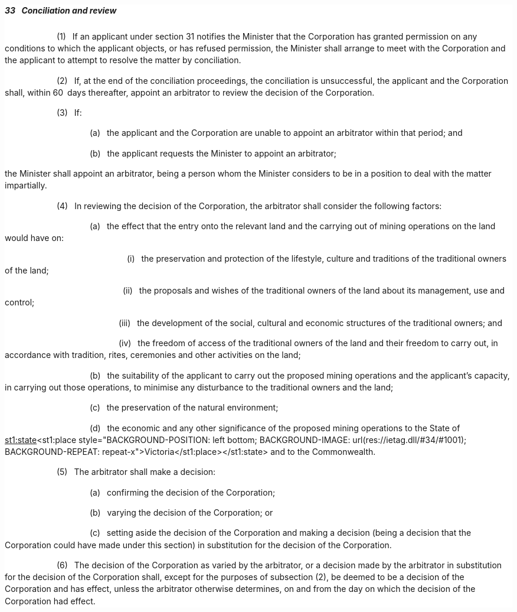 ##### <a id="33"></a>33  Conciliation and review

             (1)  If an applicant under section 31 notifies the Minister that the Corporation has granted permission on any conditions to which the applicant objects, or has refused permission, the Minister shall arrange to meet with the Corporation and the applicant to attempt to resolve the matter by conciliation.

             (2)  If, at the end of the conciliation proceedings, the conciliation is unsuccessful, the applicant and the Corporation shall, within 60 days thereafter, appoint an arbitrator to review the decision of the Corporation.

             (3)  If:

                     (a)  the applicant and the Corporation are unable to appoint an arbitrator within that period; and

                     (b)  the applicant requests the Minister to appoint an arbitrator;

the Minister shall appoint an arbitrator, being a person whom the Minister considers to be in a position to deal with the matter impartially.

             (4)  In reviewing the decision of the Corporation, the arbitrator shall consider the following factors:

                     (a)  the effect that the entry onto the relevant land and the carrying out of mining operations on the land would have on:

                              (i)  the preservation and protection of the lifestyle, culture and traditions of the traditional owners of the land;

                             (ii)  the proposals and wishes of the traditional owners of the land about its management, use and control;

                            (iii)  the development of the social, cultural and economic structures of the traditional owners; and

                            (iv)  the freedom of access of the traditional owners of the land and their freedom to carry out, in accordance with tradition, rites, ceremonies and other activities on the land;

                     (b)  the suitability of the applicant to carry out the proposed mining operations and the applicant’s capacity, in carrying out those operations, to minimise any disturbance to the traditional owners and the land;

                     (c)  the preservation of the natural environment;

                     (d)  the economic and any other significance of the proposed mining operations to the State of <st1:state><st1:place style="BACKGROUND-POSITION: left bottom; BACKGROUND-IMAGE: url(res://ietag.dll/#34/#1001); BACKGROUND-REPEAT: repeat-x">Victoria</st1:place></st1:state> and to the Commonwealth.

             (5)  The arbitrator shall make a decision:

                     (a)  confirming the decision of the Corporation;

                     (b)  varying the decision of the Corporation; or

                     (c)  setting aside the decision of the Corporation and making a decision (being a decision that the Corporation could have made under this section) in substitution for the decision of the Corporation.

             (6)  The decision of the Corporation as varied by the arbitrator, or a decision made by the arbitrator in substitution for the decision of the Corporation shall, except for the purposes of subsection (2), be deemed to be a decision of the Corporation and has effect, unless the arbitrator otherwise determines, on and from the day on which the decision of the Corporation had effect.

